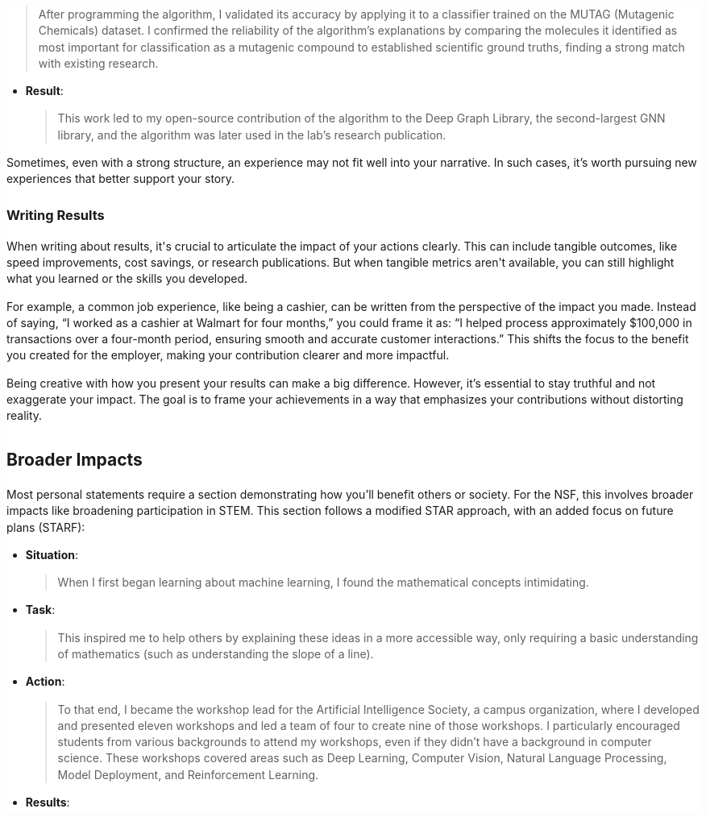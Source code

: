   > After programming the algorithm, I validated its accuracy by applying it to a classifier trained on the MUTAG (Mutagenic Chemicals) dataset. I confirmed the reliability of the algorithm’s explanations by comparing the molecules it identified as most important for classification as a mutagenic compound to established scientific ground truths, finding a strong match with existing research.

- **Result**:
  > This work led to my open-source contribution of the algorithm to the Deep Graph Library, the second-largest GNN library, and the algorithm was later used in the lab’s research publication.

Sometimes, even with a strong structure, an experience may not fit well into your narrative. In such cases, it’s worth pursuing new experiences that better support your story.

### Writing Results

When writing about results, it's crucial to articulate the impact of your actions clearly. This can include tangible outcomes, like speed improvements, cost savings, or research publications. But when tangible metrics aren't available, you can still highlight what you learned or the skills you developed.

For example, a common job experience, like being a cashier, can be written from the perspective of the impact you made. Instead of saying, “I worked as a cashier at Walmart for four months,” you could frame it as: “I helped process approximately $100,000 in transactions over a four-month period, ensuring smooth and accurate customer interactions.” This shifts the focus to the benefit you created for the employer, making your contribution clearer and more impactful.

Being creative with how you present your results can make a big difference. However, it’s essential to stay truthful and not exaggerate your impact. The goal is to frame your achievements in a way that emphasizes your contributions without distorting reality.

## Broader Impacts

Most personal statements require a section demonstrating how you’ll benefit others or society. For the NSF, this involves broader impacts like broadening participation in STEM. This section follows a modified STAR approach, with an added focus on future plans (STARF):

- **Situation**:

  > When I first began learning about machine learning, I found the mathematical concepts intimidating.

- **Task**:

  > This inspired me to help others by explaining these ideas in a more accessible way, only requiring a basic understanding of mathematics (such as understanding the slope of a line).

- **Action**:

  > To that end, I became the workshop lead for the Artificial Intelligence Society, a campus organization, where I developed and presented eleven workshops and led a team of four to create nine of those workshops. I particularly encouraged students from various backgrounds to attend my workshops, even if they didn’t have a background in computer science. These workshops covered areas such as Deep Learning, Computer Vision, Natural Language Processing, Model Deployment, and Reinforcement Learning.

- **Results**:
